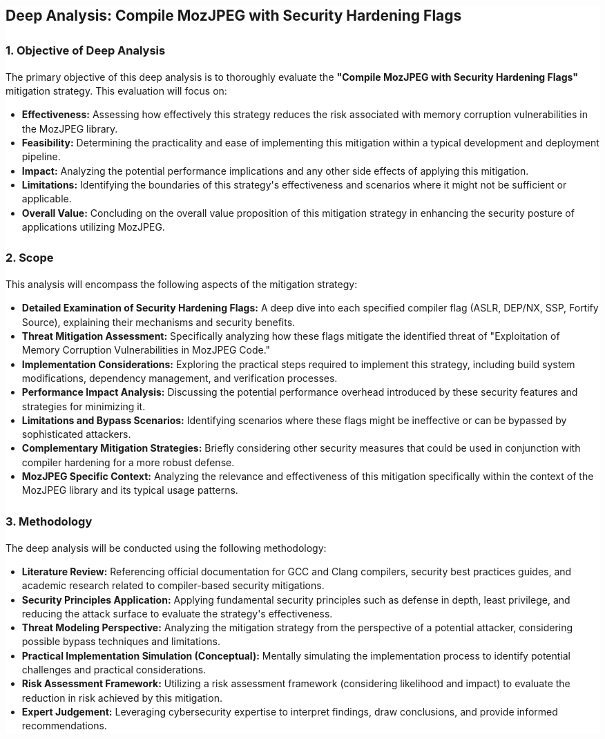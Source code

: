 ## Deep Analysis: Compile MozJPEG with Security Hardening Flags

### 1. Objective of Deep Analysis

The primary objective of this deep analysis is to thoroughly evaluate the **"Compile MozJPEG with Security Hardening Flags"** mitigation strategy. This evaluation will focus on:

*   **Effectiveness:**  Assessing how effectively this strategy reduces the risk associated with memory corruption vulnerabilities in the MozJPEG library.
*   **Feasibility:**  Determining the practicality and ease of implementing this mitigation within a typical development and deployment pipeline.
*   **Impact:**  Analyzing the potential performance implications and any other side effects of applying this mitigation.
*   **Limitations:** Identifying the boundaries of this strategy's effectiveness and scenarios where it might not be sufficient or applicable.
*   **Overall Value:**  Concluding on the overall value proposition of this mitigation strategy in enhancing the security posture of applications utilizing MozJPEG.

### 2. Scope

This analysis will encompass the following aspects of the mitigation strategy:

*   **Detailed Examination of Security Hardening Flags:**  A deep dive into each specified compiler flag (ASLR, DEP/NX, SSP, Fortify Source), explaining their mechanisms and security benefits.
*   **Threat Mitigation Assessment:**  Specifically analyzing how these flags mitigate the identified threat of "Exploitation of Memory Corruption Vulnerabilities in MozJPEG Code."
*   **Implementation Considerations:**  Exploring the practical steps required to implement this strategy, including build system modifications, dependency management, and verification processes.
*   **Performance Impact Analysis:**  Discussing the potential performance overhead introduced by these security features and strategies for minimizing it.
*   **Limitations and Bypass Scenarios:**  Identifying scenarios where these flags might be ineffective or can be bypassed by sophisticated attackers.
*   **Complementary Mitigation Strategies:** Briefly considering other security measures that could be used in conjunction with compiler hardening for a more robust defense.
*   **MozJPEG Specific Context:**  Analyzing the relevance and effectiveness of this mitigation specifically within the context of the MozJPEG library and its typical usage patterns.

### 3. Methodology

The deep analysis will be conducted using the following methodology:

*   **Literature Review:**  Referencing official documentation for GCC and Clang compilers, security best practices guides, and academic research related to compiler-based security mitigations.
*   **Security Principles Application:**  Applying fundamental security principles such as defense in depth, least privilege, and reducing the attack surface to evaluate the strategy's effectiveness.
*   **Threat Modeling Perspective:**  Analyzing the mitigation strategy from the perspective of a potential attacker, considering possible bypass techniques and limitations.
*   **Practical Implementation Simulation (Conceptual):**  Mentally simulating the implementation process to identify potential challenges and practical considerations.
*   **Risk Assessment Framework:**  Utilizing a risk assessment framework (considering likelihood and impact) to evaluate the reduction in risk achieved by this mitigation.
*   **Expert Judgement:**  Leveraging cybersecurity expertise to interpret findings, draw conclusions, and provide informed recommendations.
